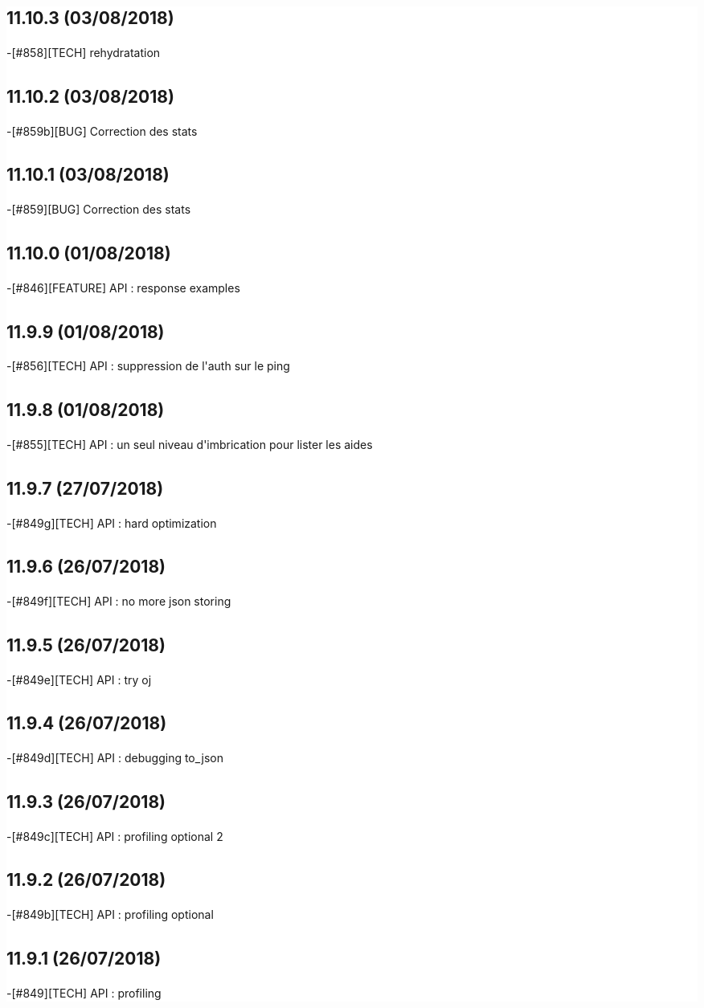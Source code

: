 ## 11.10.3 (03/08/2018)
-[#858][TECH] rehydratation


## 11.10.2 (03/08/2018)
-[#859b][BUG] Correction des stats


## 11.10.1 (03/08/2018)
-[#859][BUG] Correction des stats


## 11.10.0 (01/08/2018)
-[#846][FEATURE] API : response examples

  
## 11.9.9 (01/08/2018)
-[#856][TECH] API : suppression de l'auth sur le ping


## 11.9.8 (01/08/2018)
-[#855][TECH] API : un seul niveau d'imbrication pour lister les aides


## 11.9.7 (27/07/2018)
-[#849g][TECH] API : hard optimization


## 11.9.6 (26/07/2018)
-[#849f][TECH] API : no more json storing


## 11.9.5 (26/07/2018)
-[#849e][TECH] API : try oj


## 11.9.4 (26/07/2018)
-[#849d][TECH] API : debugging to_json


## 11.9.3 (26/07/2018)
-[#849c][TECH] API : profiling optional 2


## 11.9.2 (26/07/2018)
-[#849b][TECH] API : profiling optional


## 11.9.1 (26/07/2018)
-[#849][TECH] API : profiling
